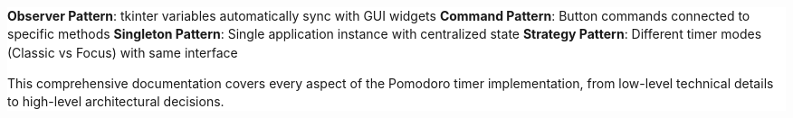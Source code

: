 **Observer Pattern**: tkinter variables automatically sync with GUI widgets
**Command Pattern**: Button commands connected to specific methods
**Singleton Pattern**: Single application instance with centralized state
**Strategy Pattern**: Different timer modes (Classic vs Focus) with same interface

This comprehensive documentation covers every aspect of the Pomodoro timer implementation, from low-level technical details to high-level architectural decisions.